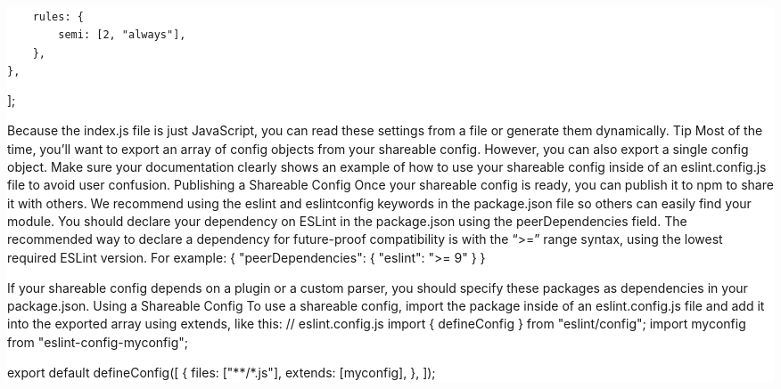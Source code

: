 		rules: {
			semi: [2, "always"],
		},
	},
];















Because the index.js file is just JavaScript, you can read these settings from a file or generate them dynamically.
Tip
Most of the time, you’ll want to export an array of config objects from your shareable config. However, you can also export a single config object. Make sure your documentation clearly shows an example of how to use your shareable config inside of an eslint.config.js file to avoid user confusion.
Publishing a Shareable Config
Once your shareable config is ready, you can publish it to npm to share it with others. We recommend using the eslint and eslintconfig keywords in the package.json file so others can easily find your module.
You should declare your dependency on ESLint in the package.json using the peerDependencies field. The recommended way to declare a dependency for future-proof compatibility is with the “>=” range syntax, using the lowest required ESLint version. For example:
{
	"peerDependencies": {
		"eslint": ">= 9"
	}
}






If your shareable config depends on a plugin or a custom parser, you should specify these packages as dependencies in your package.json.
Using a Shareable Config
To use a shareable config, import the package inside of an eslint.config.js file and add it into the exported array using extends, like this:
// eslint.config.js
import { defineConfig } from "eslint/config";
import myconfig from "eslint-config-myconfig";

export default defineConfig([
	{
		files: ["**/*.js"],
		extends: [myconfig],
	},
]);


